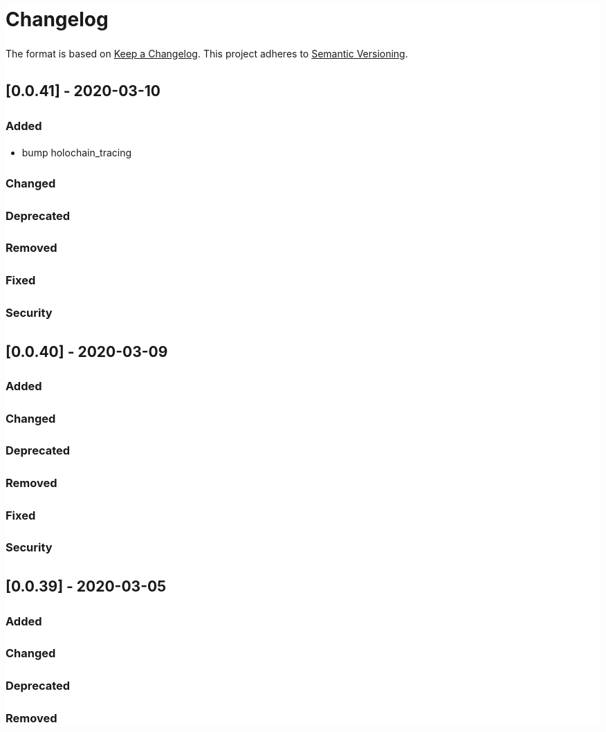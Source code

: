 # Changelog
The format is based on [Keep a Changelog](https://keepachangelog.com/en/1.0.0/).
This project adheres to [Semantic Versioning](https://semver.org/spec/v2.0.0.html).

## [0.0.41] - 2020-03-10

### Added

- bump holochain_tracing

### Changed

### Deprecated

### Removed

### Fixed

### Security

## [0.0.40] - 2020-03-09

### Added

### Changed

### Deprecated

### Removed

### Fixed

### Security

## [0.0.39] - 2020-03-05

### Added

### Changed

### Deprecated

### Removed
